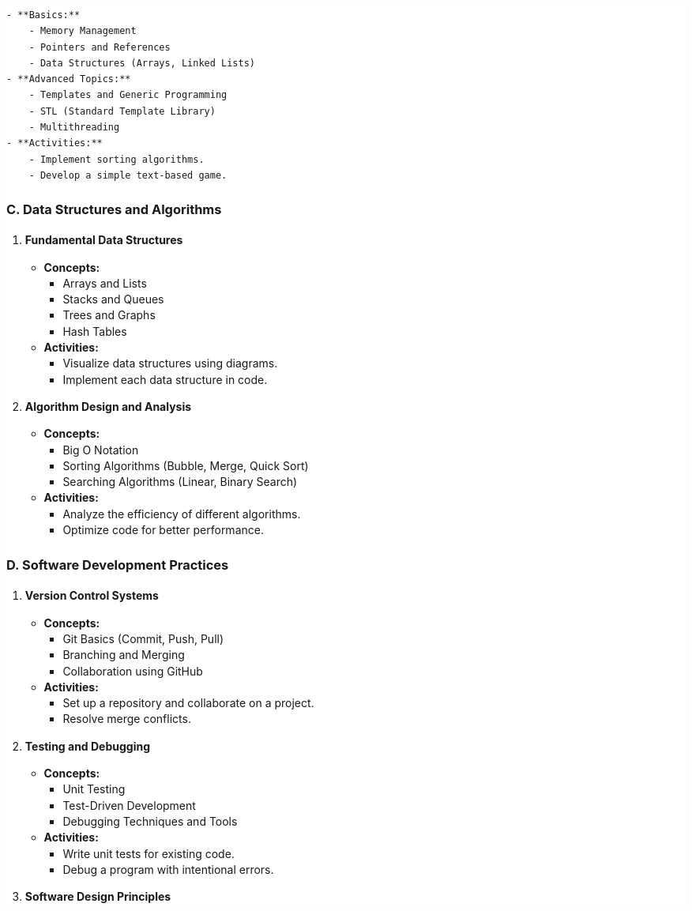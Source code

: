     - **Basics:**
        - Memory Management
        - Pointers and References
        - Data Structures (Arrays, Linked Lists)
    - **Advanced Topics:**
        - Templates and Generic Programming
        - STL (Standard Template Library)
        - Multithreading
    - **Activities:**
        - Implement sorting algorithms.
        - Develop a simple text-based game.

### **C. Data Structures and Algorithms**

1. **Fundamental Data Structures**
    
    - **Concepts:**
        - Arrays and Lists
        - Stacks and Queues
        - Trees and Graphs
        - Hash Tables
    - **Activities:**
        - Visualize data structures using diagrams.
        - Implement each data structure in code.
2. **Algorithm Design and Analysis**
    
    - **Concepts:**
        - Big O Notation
        - Sorting Algorithms (Bubble, Merge, Quick Sort)
        - Searching Algorithms (Linear, Binary Search)
    - **Activities:**
        - Analyze the efficiency of different algorithms.
        - Optimize code for better performance.

### **D. Software Development Practices**

1. **Version Control Systems**
    
    - **Concepts:**
        - Git Basics (Commit, Push, Pull)
        - Branching and Merging
        - Collaboration using GitHub
    - **Activities:**
        - Set up a repository and collaborate on a project.
        - Resolve merge conflicts.
2. **Testing and Debugging**
    
    - **Concepts:**
        - Unit Testing
        - Test-Driven Development
        - Debugging Techniques and Tools
    - **Activities:**
        - Write unit tests for existing code.
        - Debug a program with intentional errors.
3. **Software Design Principles**
    